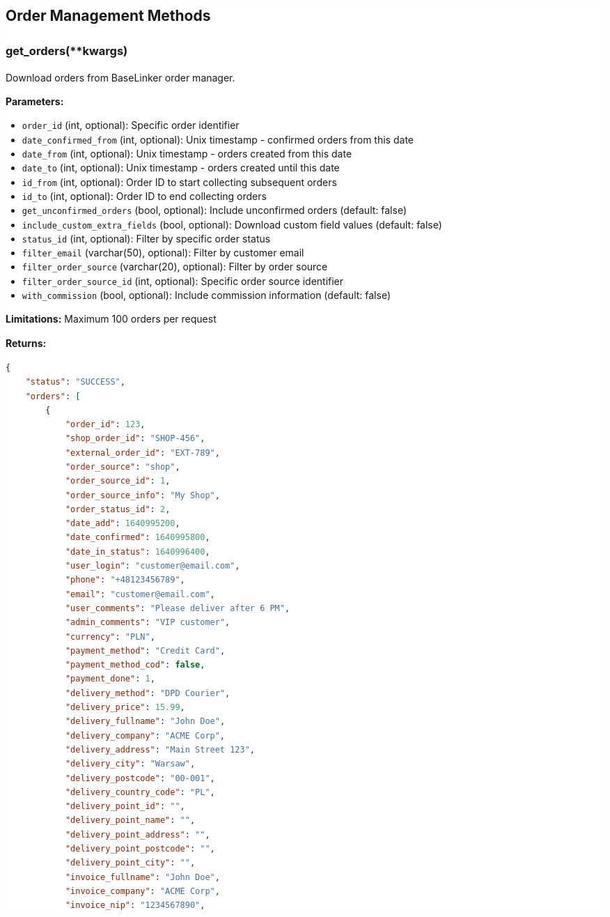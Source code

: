 ## Order Management Methods

### get_orders(**kwargs)

Download orders from BaseLinker order manager.

**Parameters:**
- `order_id` (int, optional): Specific order identifier
- `date_confirmed_from` (int, optional): Unix timestamp - confirmed orders from this date
- `date_from` (int, optional): Unix timestamp - orders created from this date  
- `date_to` (int, optional): Unix timestamp - orders created until this date
- `id_from` (int, optional): Order ID to start collecting subsequent orders
- `id_to` (int, optional): Order ID to end collecting orders
- `get_unconfirmed_orders` (bool, optional): Include unconfirmed orders (default: false)
- `include_custom_extra_fields` (bool, optional): Download custom field values (default: false)
- `status_id` (int, optional): Filter by specific order status
- `filter_email` (varchar(50), optional): Filter by customer email
- `filter_order_source` (varchar(20), optional): Filter by order source
- `filter_order_source_id` (int, optional): Specific order source identifier
- `with_commission` (bool, optional): Include commission information (default: false)

**Limitations:** Maximum 100 orders per request

**Returns:** 
```json
{
    "status": "SUCCESS",
    "orders": [
        {
            "order_id": 123,
            "shop_order_id": "SHOP-456",
            "external_order_id": "EXT-789",
            "order_source": "shop",
            "order_source_id": 1,
            "order_source_info": "My Shop",
            "order_status_id": 2,
            "date_add": 1640995200,
            "date_confirmed": 1640995800,
            "date_in_status": 1640996400,
            "user_login": "customer@email.com",
            "phone": "+48123456789",
            "email": "customer@email.com",
            "user_comments": "Please deliver after 6 PM",
            "admin_comments": "VIP customer",
            "currency": "PLN",
            "payment_method": "Credit Card",
            "payment_method_cod": false,
            "payment_done": 1,
            "delivery_method": "DPD Courier",
            "delivery_price": 15.99,
            "delivery_fullname": "John Doe",
            "delivery_company": "ACME Corp",
            "delivery_address": "Main Street 123",
            "delivery_city": "Warsaw",
            "delivery_postcode": "00-001",
            "delivery_country_code": "PL",
            "delivery_point_id": "",
            "delivery_point_name": "",
            "delivery_point_address": "",
            "delivery_point_postcode": "",
            "delivery_point_city": "",
            "invoice_fullname": "John Doe",
            "invoice_company": "ACME Corp",
            "invoice_nip": "1234567890",
```